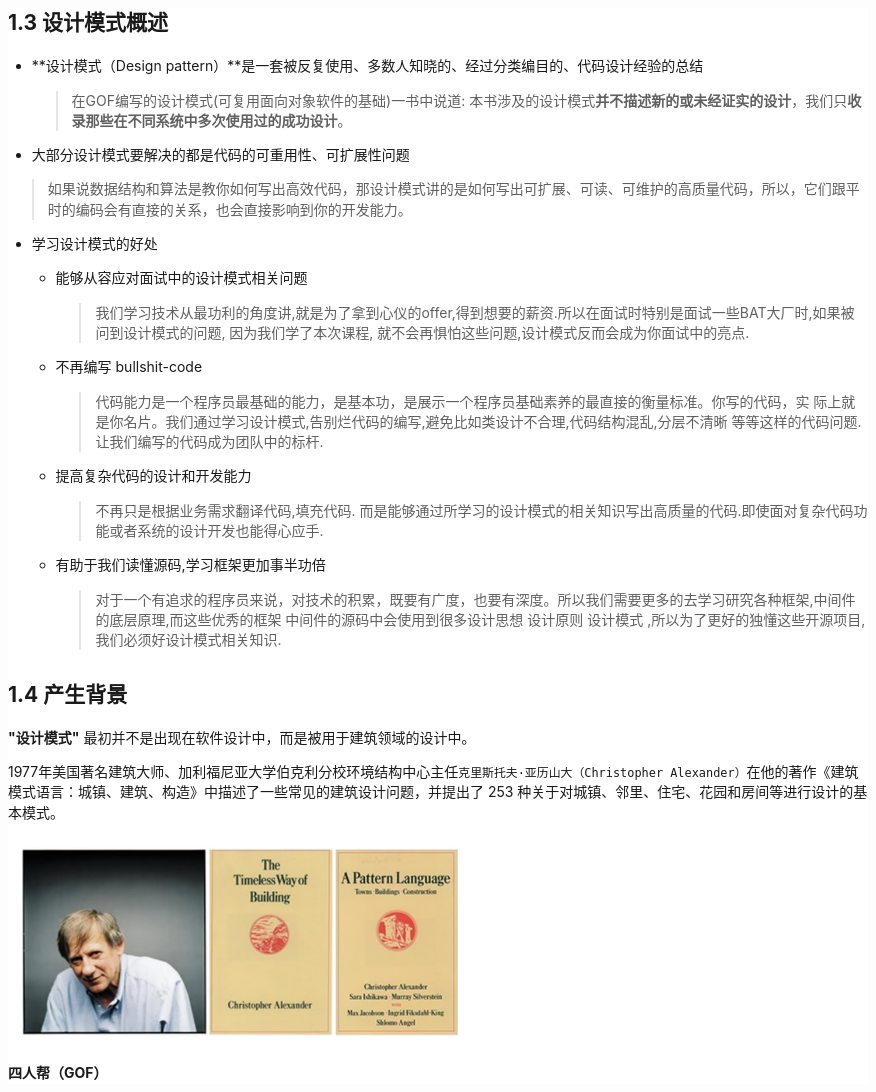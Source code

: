 
## 1.3 设计模式概述

* **设计模式（Design pattern）**是一套被反复使用、多数人知晓的、经过分类编目的、代码设计经验的总结

  > 在GOF编写的设计模式(可复用面向对象软件的基础)一书中说道:  本书涉及的设计模式**并不描述新的或未经证实的设计**，我们只**收录那些在不同系统中多次使用过的成功设计**。

* 大部分设计模式要解决的都是代码的可重用性、可扩展性问题

> 如果说数据结构和算法是教你如何写出高效代码，那设计模式讲的是如何写出可扩展、可读、可维护的高质量代码，所以，它们跟平时的编码会有直接的关系，也会直接影响到你的开发能力。

- 学习设计模式的好处

  - 能够从容应对面试中的设计模式相关问题

    > 我们学习技术从最功利的角度讲,就是为了拿到心仪的offer,得到想要的薪资.所以在面试时特别是面试一些BAT大厂时,如果被问到设计模式的问题, 因为我们学了本次课程, 就不会再惧怕这些问题,设计模式反而会成为你面试中的亮点.

  - 不再编写 bullshit-code

    > 代码能力是一个程序员最基础的能力，是基本功，是展示一个程序员基础素养的最直接的衡量标准。你写的代码，实 际上就是你名片。我们通过学习设计模式,告别烂代码的编写,避免比如类设计不合理,代码结构混乱,分层不清晰 等等这样的代码问题. 让我们编写的代码成为团队中的标杆.

  - 提高复杂代码的设计和开发能力

    > 不再只是根据业务需求翻译代码,填充代码. 而是能够通过所学习的设计模式的相关知识写出高质量的代码.即使面对复杂代码功能或者系统的设计开发也能得心应手.

  - 有助于我们读懂源码,学习框架更加事半功倍

    > 对于一个有追求的程序员来说，对技术的积累，既要有广度，也要有深度。所以我们需要更多的去学习研究各种框架,中间件的底层原理,而这些优秀的框架 中间件的源码中会使用到很多设计思想 设计原则 设计模式 ,所以为了更好的独懂这些开源项目,我们必须好设计模式相关知识.

## 1.4 产生背景

**"设计模式"** 最初并不是出现在软件设计中，而是被用于建筑领域的设计中。

1977年美国著名建筑大师、加利福尼亚大学伯克利分校环境结构中心主任`克里斯托夫·亚历山大（Christopher Alexander）`在他的著作《建筑模式语言：城镇、建筑、构造》中描述了一些常见的建筑设计问题，并提出了 253 种关于对城镇、邻里、住宅、花园和房间等进行设计的基本模式。

<img src=".\img\image-20220113152017462.png" alt="image-20220113152017462" style="zoom:70%;" />

**四人帮（GOF）**
